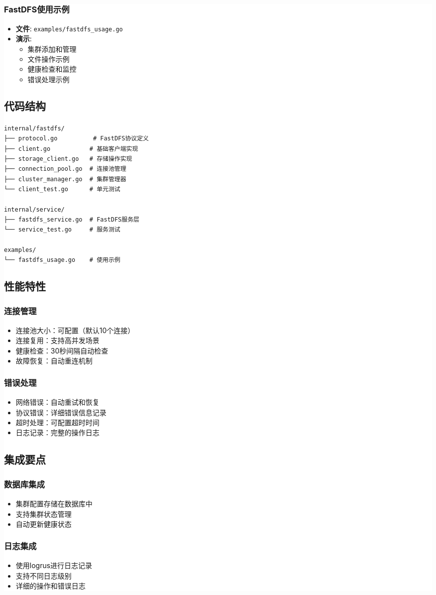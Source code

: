 ### FastDFS使用示例
- **文件**: `examples/fastdfs_usage.go`
- **演示**:
  - 集群添加和管理
  - 文件操作示例
  - 健康检查和监控
  - 错误处理示例

## 代码结构

```
internal/fastdfs/
├── protocol.go          # FastDFS协议定义
├── client.go           # 基础客户端实现
├── storage_client.go   # 存储操作实现
├── connection_pool.go  # 连接池管理
├── cluster_manager.go  # 集群管理器
└── client_test.go      # 单元测试

internal/service/
├── fastdfs_service.go  # FastDFS服务层
└── service_test.go     # 服务测试

examples/
└── fastdfs_usage.go    # 使用示例
```

## 性能特性

### 连接管理
- 连接池大小：可配置（默认10个连接）
- 连接复用：支持高并发场景
- 健康检查：30秒间隔自动检查
- 故障恢复：自动重连机制

### 错误处理
- 网络错误：自动重试和恢复
- 协议错误：详细错误信息记录
- 超时处理：可配置超时时间
- 日志记录：完整的操作日志

## 集成要点

### 数据库集成
- 集群配置存储在数据库中
- 支持集群状态管理
- 自动更新健康状态

### 日志集成
- 使用logrus进行日志记录
- 支持不同日志级别
- 详细的操作和错误日志
